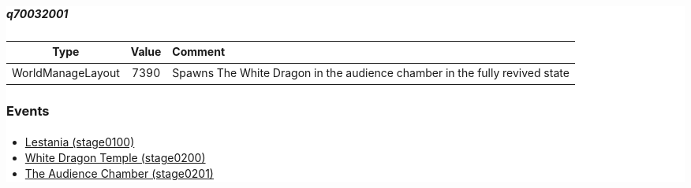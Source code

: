 ##### q70032001

| Type              | Value  | Comment
|:-----------------:|:------:|:-----------------------------------------------------------|
| WorldManageLayout | 7390   | Spawns The White Dragon in the audience chamber in the fully revived state

### Events

- [Lestania (stage0100)](events/st0100.md)
- [White Dragon Temple (stage0200)](events/st0200.md)
- [The Audience Chamber (stage0201)](events/st0201.md)